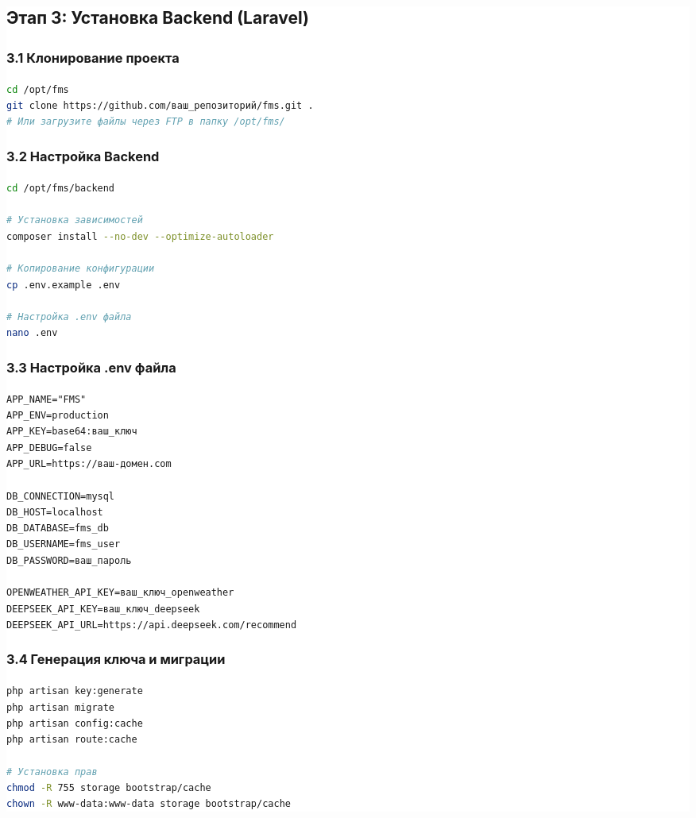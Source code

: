 ## Этап 3: Установка Backend (Laravel)

### 3.1 Клонирование проекта
```bash
cd /opt/fms
git clone https://github.com/ваш_репозиторий/fms.git .
# Или загрузите файлы через FTP в папку /opt/fms/
```

### 3.2 Настройка Backend
```bash
cd /opt/fms/backend

# Установка зависимостей
composer install --no-dev --optimize-autoloader

# Копирование конфигурации
cp .env.example .env

# Настройка .env файла
nano .env
```

### 3.3 Настройка .env файла
```env
APP_NAME="FMS"
APP_ENV=production
APP_KEY=base64:ваш_ключ
APP_DEBUG=false
APP_URL=https://ваш-домен.com

DB_CONNECTION=mysql
DB_HOST=localhost
DB_DATABASE=fms_db
DB_USERNAME=fms_user
DB_PASSWORD=ваш_пароль

OPENWEATHER_API_KEY=ваш_ключ_openweather
DEEPSEEK_API_KEY=ваш_ключ_deepseek
DEEPSEEK_API_URL=https://api.deepseek.com/recommend
```

### 3.4 Генерация ключа и миграции
```bash
php artisan key:generate
php artisan migrate
php artisan config:cache
php artisan route:cache

# Установка прав
chmod -R 755 storage bootstrap/cache
chown -R www-data:www-data storage bootstrap/cache
```
